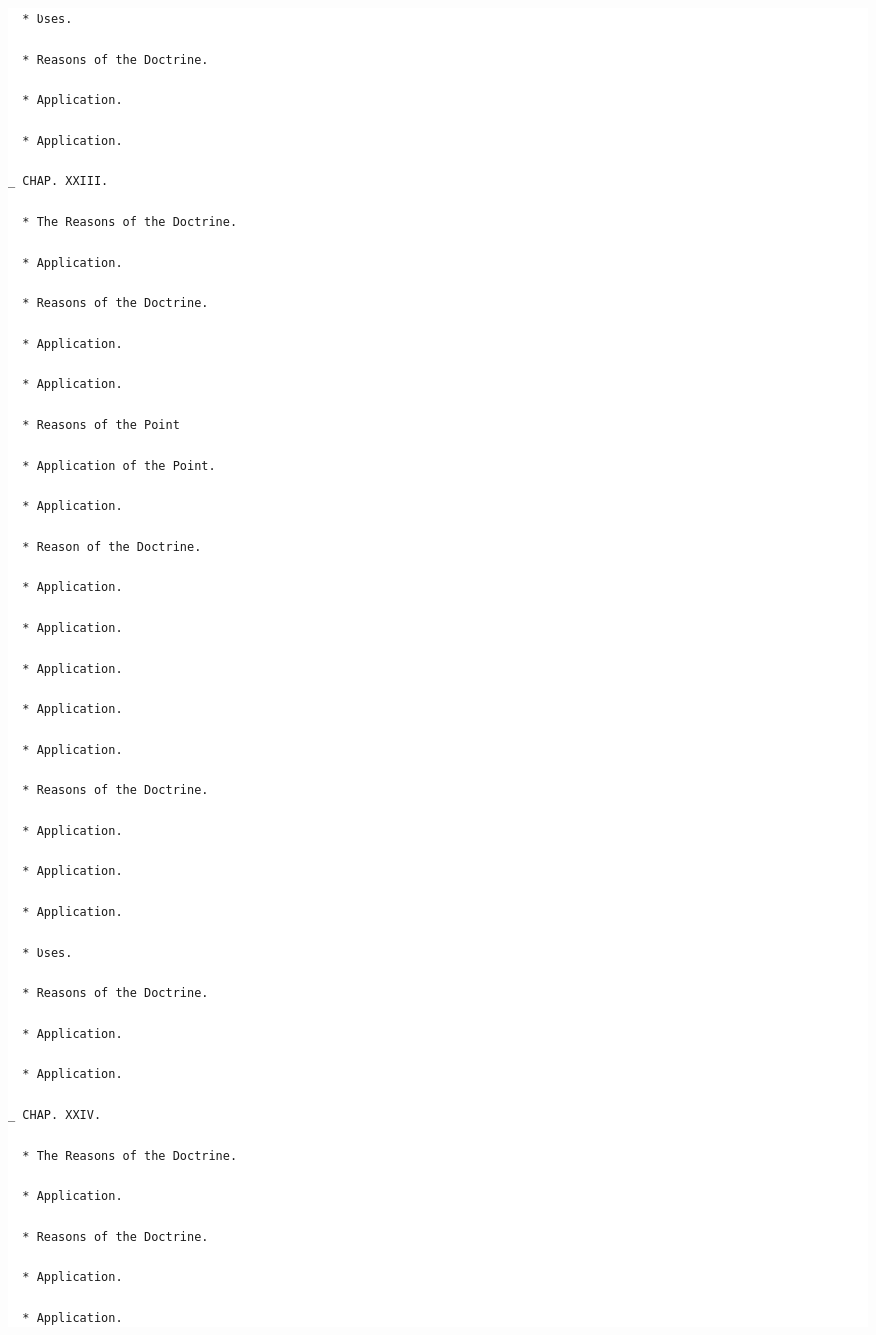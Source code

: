       * Ʋses.

      * Reasons of the Doctrine.

      * Application.

      * Application.

    _ CHAP. XXIII.

      * The Reasons of the Doctrine.

      * Application.

      * Reasons of the Doctrine.

      * Application.

      * Application.

      * Reasons of the Point

      * Application of the Point.

      * Application.

      * Reason of the Doctrine.

      * Application.

      * Application.

      * Application.

      * Application.

      * Application.

      * Reasons of the Doctrine.

      * Application.

      * Application.

      * Application.

      * Ʋses.

      * Reasons of the Doctrine.

      * Application.

      * Application.

    _ CHAP. XXIV.

      * The Reasons of the Doctrine.

      * Application.

      * Reasons of the Doctrine.

      * Application.

      * Application.
